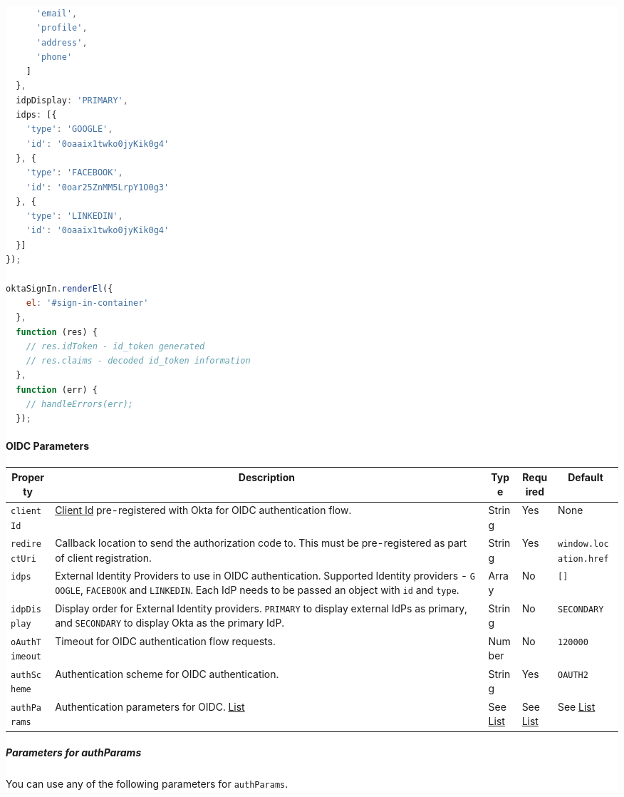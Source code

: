 ~~~ javascript
      'email',
      'profile',
      'address',
      'phone'
    ]
  },
  idpDisplay: 'PRIMARY',
  idps: [{
    'type': 'GOOGLE',
    'id': '0oaaix1twko0jyKik0g4'
  }, {
    'type': 'FACEBOOK',
    'id': '0oar25ZnMM5LrpY1O0g3'
  }, {
    'type': 'LINKEDIN',
    'id': '0oaaix1twko0jyKik0g4'
  }]
});

oktaSignIn.renderEl({
    el: '#sign-in-container'
  },
  function (res) {
    // res.idToken - id_token generated
    // res.claims - decoded id_token information
  },
  function (err) {
    // handleErrors(err);
  });
~~~

#### OIDC Parameters

 Property       | Description                              |  Type    |  Required    | Default
--------------  | ---------------------------------------  | ------   | -----------  | -------
 `clientId`     | [Client Id](oauth-clients) pre-registered with Okta for OIDC authentication flow. | String | Yes | None
 `redirectUri`  | Callback location to send the authorization code to. This must be pre-registered as part of client registration. | String | Yes | `window.location.href`
 `idps`         | External Identity Providers to use in OIDC authentication. Supported Identity providers - `GOOGLE`, `FACEBOOK` and `LINKEDIN`. Each IdP needs to be passed an object with `id` and `type`. | Array | No | `[]` 
 `idpDisplay`   | Display order for External Identity providers. `PRIMARY` to display external IdPs as primary, and `SECONDARY` to display Okta as the primary IdP. | String | No | `SECONDARY`
 `oAuthTimeout` | Timeout for OIDC authentication flow requests. | Number | No | `120000`
 `authScheme`   | Authentication scheme for OIDC authentication. | String | Yes | `OAUTH2`
 `authParams`   | Authentication parameters for OIDC. [List](#authParams-parameters) |See [List](#authParams-parameters) |See [List](#authParams-parameters) | See [List](#authParams-parameters)
 
##### Parameters for authParams

You can use any of the following parameters for `authParams`.
